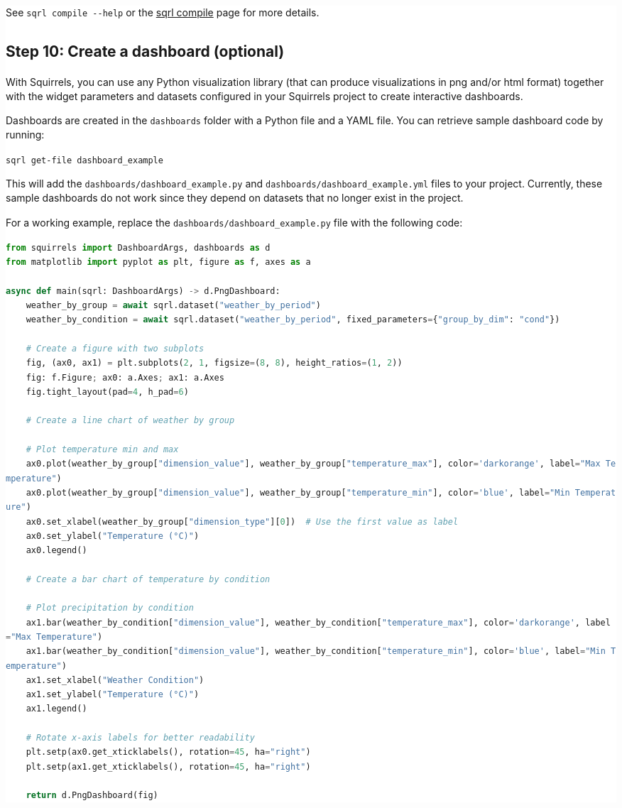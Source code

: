 See `sqrl compile --help` or the [sqrl compile] page for more details. 

## Step 10: Create a dashboard (optional)

With Squirrels, you can use any Python visualization library (that can produce visualizations in png and/or html format) together with the widget parameters and datasets configured in your Squirrels project to create interactive dashboards.

Dashboards are created in the `dashboards` folder with a Python file and a YAML file. You can retrieve sample dashboard code by running:

```bash
sqrl get-file dashboard_example
```

This will add the `dashboards/dashboard_example.py` and `dashboards/dashboard_example.yml` files to your project. Currently, these sample dashboards do not work since they depend on datasets that no longer exist in the project.

For a working example, replace the `dashboards/dashboard_example.py` file with the following code:

```python
from squirrels import DashboardArgs, dashboards as d
from matplotlib import pyplot as plt, figure as f, axes as a

async def main(sqrl: DashboardArgs) -> d.PngDashboard:
    weather_by_group = await sqrl.dataset("weather_by_period")
    weather_by_condition = await sqrl.dataset("weather_by_period", fixed_parameters={"group_by_dim": "cond"})

    # Create a figure with two subplots
    fig, (ax0, ax1) = plt.subplots(2, 1, figsize=(8, 8), height_ratios=(1, 2))
    fig: f.Figure; ax0: a.Axes; ax1: a.Axes
    fig.tight_layout(pad=4, h_pad=6)

    # Create a line chart of weather by group

    # Plot temperature min and max
    ax0.plot(weather_by_group["dimension_value"], weather_by_group["temperature_max"], color='darkorange', label="Max Temperature")
    ax0.plot(weather_by_group["dimension_value"], weather_by_group["temperature_min"], color='blue', label="Min Temperature")
    ax0.set_xlabel(weather_by_group["dimension_type"][0])  # Use the first value as label
    ax0.set_ylabel("Temperature (°C)")
    ax0.legend()

    # Create a bar chart of temperature by condition

    # Plot precipitation by condition
    ax1.bar(weather_by_condition["dimension_value"], weather_by_condition["temperature_max"], color='darkorange', label="Max Temperature")
    ax1.bar(weather_by_condition["dimension_value"], weather_by_condition["temperature_min"], color='blue', label="Min Temperature")
    ax1.set_xlabel("Weather Condition")
    ax1.set_ylabel("Temperature (°C)")
    ax1.legend()

    # Rotate x-axis labels for better readability
    plt.setp(ax0.get_xticklabels(), rotation=45, ha="right")
    plt.setp(ax1.get_xticklabels(), rotation=45, ha="right")
    
    return d.PngDashboard(fig)
```


[python virtual environments]: https://realpython.com/python-virtual-environments-a-primer/
[yaml]: https://yaml.org/
[Jinja]: https://jinja.palletsprojects.com/
[sqlalchemy database URLs]: https://docs.sqlalchemy.org/en/20/core/engines.html#database-urls
[sqrl new]: ../../references/cli/new
[sqrl compile]: ../../references/cli/compile
[squirrels.yml]: ../concepts/squirrels-yml
[.env]: ../concepts/environment
[parameters.py]: ../concepts/parameters
[context.py]: ../concepts/context
[sources.yml]: ../concepts/models-source
[seeds]: ../concepts/models-seed
[Database Connections]: ../concepts/connections
[Widget Parameters]: ../concepts/parameters
[Context Variables]: ../concepts/context
[Macros]: ../concepts/macros
[Sources]: ../concepts/models-source
[Seeds]: ../concepts/models-seed
[Build Models]: ../concepts/models-build
[Federate Models]: ../concepts/models-federate
[Dbview Models]: ../concepts/models-dbview
[Dashboards]: ../concepts/dashboards
[CLI References]: ../../references/cli
[Python APIs]: ../../references/python
[squirrels.parameters]: ../../tba
[Squirrels Studio]: ../concepts/studio